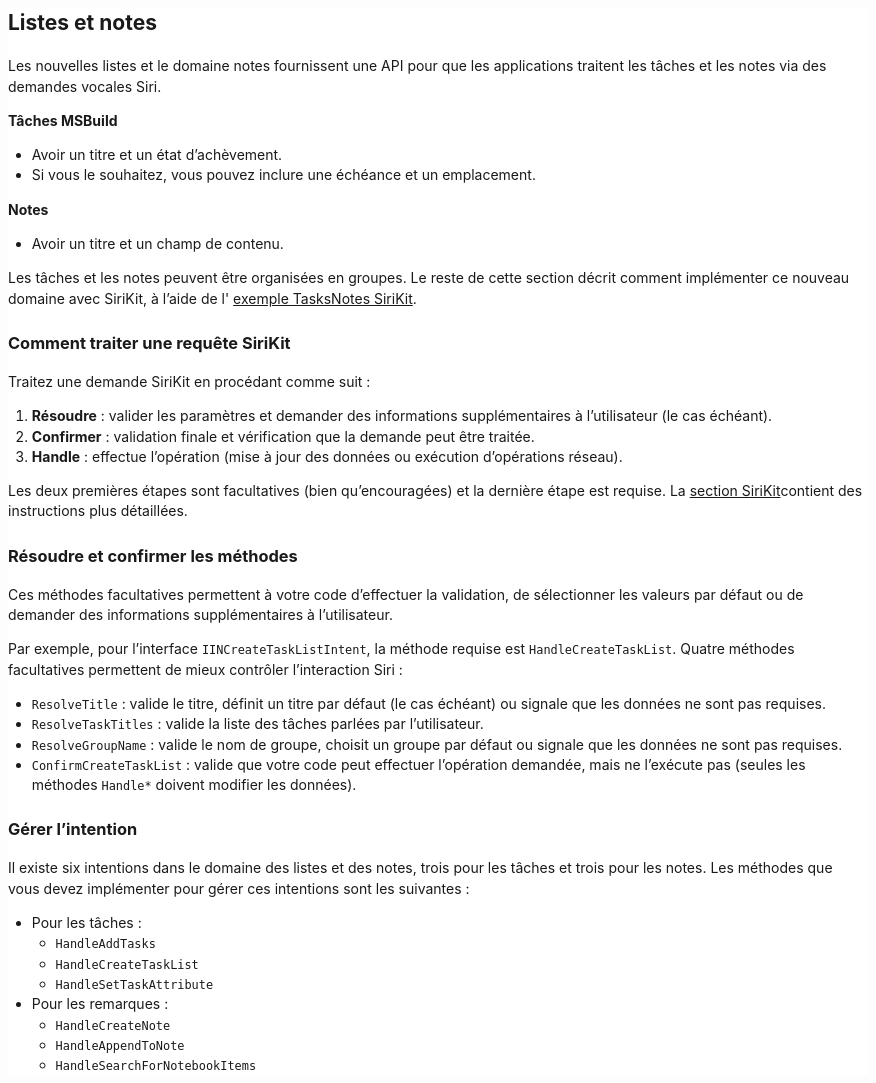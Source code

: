 ## <a name="lists-and-notes"></a>Listes et notes

Les nouvelles listes et le domaine notes fournissent une API pour que les applications traitent les tâches et les notes via des demandes vocales Siri.

**Tâches MSBuild**

- Avoir un titre et un état d’achèvement.
- Si vous le souhaitez, vous pouvez inclure une échéance et un emplacement.

**Notes**

- Avoir un titre et un champ de contenu.

Les tâches et les notes peuvent être organisées en groupes. Le reste de cette section décrit comment implémenter ce nouveau domaine avec SiriKit, à l’aide de l' [exemple TasksNotes SiriKit](https://docs.microsoft.com/samples/xamarin/ios-samples/ios11-sirikitsample).

### <a name="how-to-process-a-sirikit-request"></a>Comment traiter une requête SiriKit

Traitez une demande SiriKit en procédant comme suit :

1. **Résoudre** : valider les paramètres et demander des informations supplémentaires à l’utilisateur (le cas échéant).
2. **Confirmer** : validation finale et vérification que la demande peut être traitée.
3. **Handle** : effectue l’opération (mise à jour des données ou exécution d’opérations réseau).

Les deux premières étapes sont facultatives (bien qu’encouragées) et la dernière étape est requise.
La [section SiriKit](~/ios/platform/sirikit/index.md)contient des instructions plus détaillées.

### <a name="resolve-and-confirm-methods"></a>Résoudre et confirmer les méthodes

Ces méthodes facultatives permettent à votre code d’effectuer la validation, de sélectionner les valeurs par défaut ou de demander des informations supplémentaires à l’utilisateur.

Par exemple, pour l’interface `IINCreateTaskListIntent`, la méthode requise est `HandleCreateTaskList`. Quatre méthodes facultatives permettent de mieux contrôler l’interaction Siri :

- `ResolveTitle` : valide le titre, définit un titre par défaut (le cas échéant) ou signale que les données ne sont pas requises.
- `ResolveTaskTitles` : valide la liste des tâches parlées par l’utilisateur.
- `ResolveGroupName` : valide le nom de groupe, choisit un groupe par défaut ou signale que les données ne sont pas requises.
- `ConfirmCreateTaskList` : valide que votre code peut effectuer l’opération demandée, mais ne l’exécute pas (seules les méthodes `Handle*` doivent modifier les données).

### <a name="handle-the-intent"></a>Gérer l’intention

Il existe six intentions dans le domaine des listes et des notes, trois pour les tâches et trois pour les notes.
Les méthodes que vous devez implémenter pour gérer ces intentions sont les suivantes :

- Pour les tâches :
  - `HandleAddTasks`
  - `HandleCreateTaskList`
  - `HandleSetTaskAttribute`
- Pour les remarques :
  - `HandleCreateNote`
  - `HandleAppendToNote`
  - `HandleSearchForNotebookItems`
